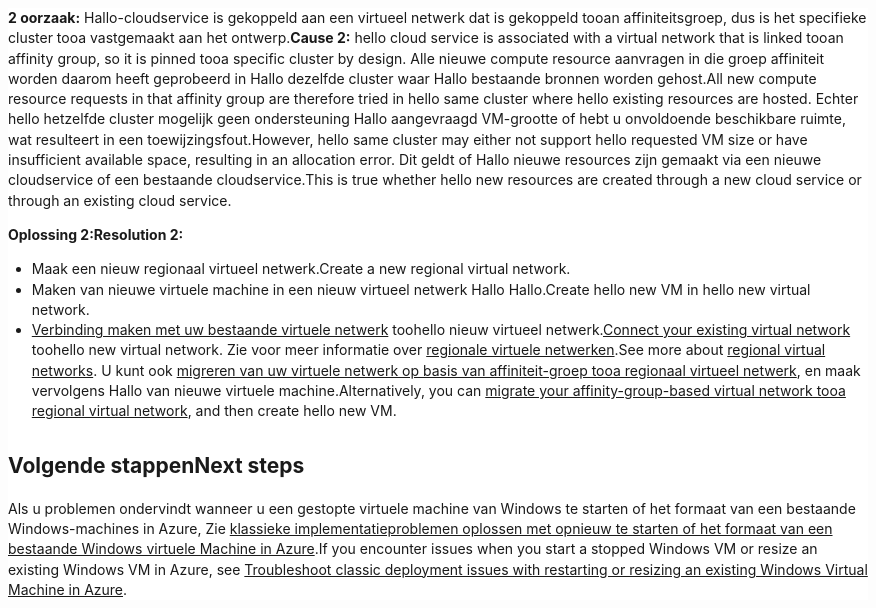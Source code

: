 <span data-ttu-id="d83de-142">**2 oorzaak:** Hallo-cloudservice is gekoppeld aan een virtueel netwerk dat is gekoppeld tooan affiniteitsgroep, dus is het specifieke cluster tooa vastgemaakt aan het ontwerp.</span><span class="sxs-lookup"><span data-stu-id="d83de-142">**Cause 2:** hello cloud service is associated with a virtual network that is linked tooan affinity group, so it is pinned tooa specific cluster by design.</span></span> <span data-ttu-id="d83de-143">Alle nieuwe compute resource aanvragen in die groep affiniteit worden daarom heeft geprobeerd in Hallo dezelfde cluster waar Hallo bestaande bronnen worden gehost.</span><span class="sxs-lookup"><span data-stu-id="d83de-143">All new compute resource requests in that affinity group are therefore tried in hello same cluster where hello existing resources are hosted.</span></span> <span data-ttu-id="d83de-144">Echter hello hetzelfde cluster mogelijk geen ondersteuning Hallo aangevraagd VM-grootte of hebt u onvoldoende beschikbare ruimte, wat resulteert in een toewijzingsfout.</span><span class="sxs-lookup"><span data-stu-id="d83de-144">However, hello same cluster may either not support hello requested VM size or have insufficient available space, resulting in an allocation error.</span></span> <span data-ttu-id="d83de-145">Dit geldt of Hallo nieuwe resources zijn gemaakt via een nieuwe cloudservice of een bestaande cloudservice.</span><span class="sxs-lookup"><span data-stu-id="d83de-145">This is true whether hello new resources are created through a new cloud service or through an existing cloud service.</span></span>

<span data-ttu-id="d83de-146">**Oplossing 2:**</span><span class="sxs-lookup"><span data-stu-id="d83de-146">**Resolution 2:**</span></span>

* <span data-ttu-id="d83de-147">Maak een nieuw regionaal virtueel netwerk.</span><span class="sxs-lookup"><span data-stu-id="d83de-147">Create a new regional virtual network.</span></span>
* <span data-ttu-id="d83de-148">Maken van nieuwe virtuele machine in een nieuw virtueel netwerk Hallo Hallo.</span><span class="sxs-lookup"><span data-stu-id="d83de-148">Create hello new VM in hello new virtual network.</span></span>
* <span data-ttu-id="d83de-149">[Verbinding maken met uw bestaande virtuele netwerk](https://azure.microsoft.com/blog/vnet-to-vnet-connecting-virtual-networks-in-azure-across-different-regions/) toohello nieuw virtueel netwerk.</span><span class="sxs-lookup"><span data-stu-id="d83de-149">[Connect your existing virtual network](https://azure.microsoft.com/blog/vnet-to-vnet-connecting-virtual-networks-in-azure-across-different-regions/) toohello new virtual network.</span></span> <span data-ttu-id="d83de-150">Zie voor meer informatie over [regionale virtuele netwerken](https://azure.microsoft.com/blog/2014/05/14/regional-virtual-networks/).</span><span class="sxs-lookup"><span data-stu-id="d83de-150">See more about [regional virtual networks](https://azure.microsoft.com/blog/2014/05/14/regional-virtual-networks/).</span></span> <span data-ttu-id="d83de-151">U kunt ook [migreren van uw virtuele netwerk op basis van affiniteit-groep tooa regionaal virtueel netwerk](https://azure.microsoft.com/blog/2014/11/26/migrating-existing-services-to-regional-scope/), en maak vervolgens Hallo van nieuwe virtuele machine.</span><span class="sxs-lookup"><span data-stu-id="d83de-151">Alternatively, you can [migrate your affinity-group-based virtual network tooa regional virtual network](https://azure.microsoft.com/blog/2014/11/26/migrating-existing-services-to-regional-scope/), and then create hello new VM.</span></span>

## <a name="next-steps"></a><span data-ttu-id="d83de-152">Volgende stappen</span><span class="sxs-lookup"><span data-stu-id="d83de-152">Next steps</span></span>
<span data-ttu-id="d83de-153">Als u problemen ondervindt wanneer u een gestopte virtuele machine van Windows te starten of het formaat van een bestaande Windows-machines in Azure, Zie [klassieke implementatieproblemen oplossen met opnieuw te starten of het formaat van een bestaande Windows virtuele Machine in Azure](virtual-machines-windows-classic-restart-resize-error-troubleshooting.md).</span><span class="sxs-lookup"><span data-stu-id="d83de-153">If you encounter issues when you start a stopped Windows VM or resize an existing Windows VM in Azure, see [Troubleshoot classic deployment issues with restarting or resizing an existing Windows Virtual Machine in Azure](virtual-machines-windows-classic-restart-resize-error-troubleshooting.md).</span></span>

